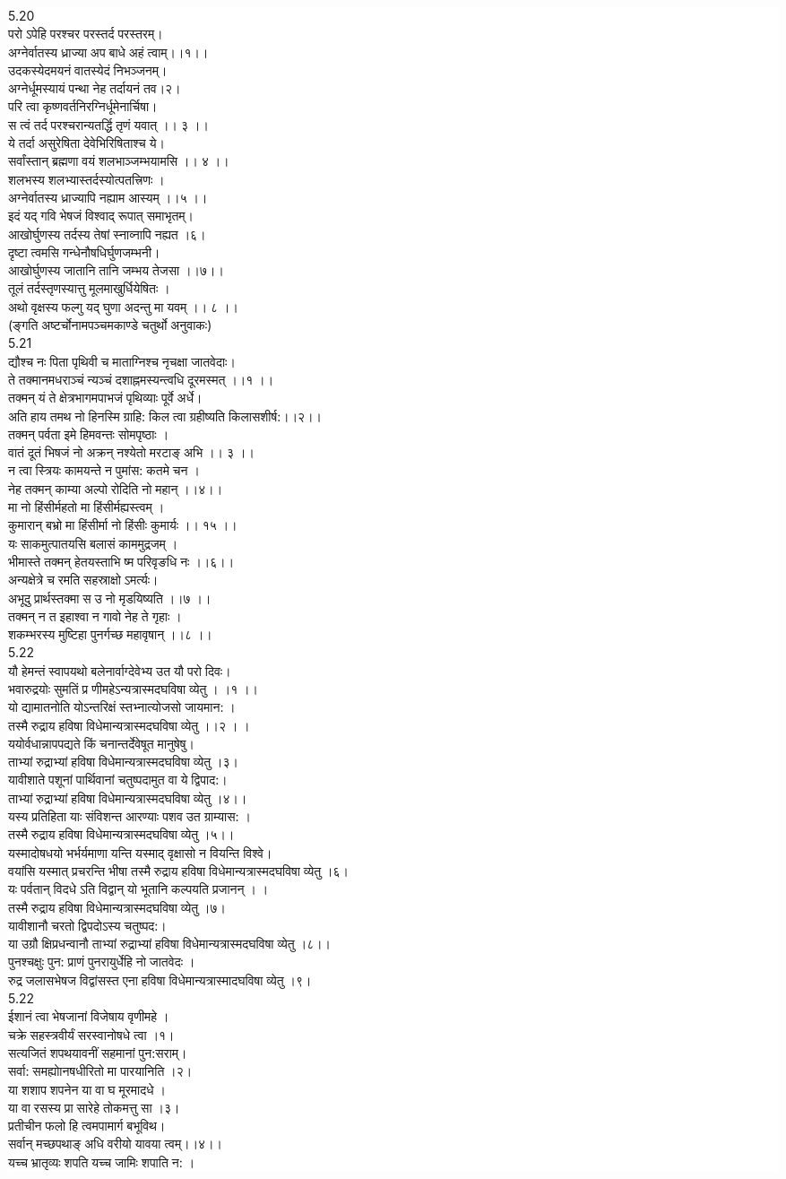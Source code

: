  5.20  
परो ऽपेहि परश्चर परस्तर्द परस्तरम्।  
अग्नेर्वातस्य ध्राज्या अप बाधे अहं त्वाम्।।१।।  
उदकस्येदमयनं वातस्येदं निभञ्जनम्।  
अग्नेर्धूमस्यायं पन्था नेह तर्दायनं तव।२।  
परि त्वा कृष्णवर्तनिरग्निर्धूमेनार्चिषा।  
स त्वं तर्द परश्चरान्यतर्द्धि तृणं यवात् ।। ३ ।।  
ये तर्दा असुरेषिता देवेभिरिषिताश्च ये।  
सर्वांस्तान् ब्रह्मणा वयं शलभाञ्जम्भयामसि ।। ४ ।।  
शलभस्य शलभ्यास्तर्दस्योत्पतत्त्रिणः ।  
अग्नेर्वातस्य ध्राज्यापि नह्याम आस्यम् ।।५ ।।  
इदं यद् गवि भेषजं विश्वाद् रूपात् समाभृतम्।  
आखोर्घुणस्य तर्दस्य तेषां स्नाव्नापि नह्यत ।६।  
दृष्टा त्वमसि गन्धेनौषधिर्घुणजम्भनी।  
आखोर्घुणस्य जातानि तानि जम्भय तेजसा ।।७।।  
तूलं तर्दस्तृणस्यात्तु मूलमाखुर्धियेषितः ।  
अथो वृक्षस्य फल्गु यद् घुणा अदन्तु मा यवम् ।। ८ ।।  
(ङ्गति अष्टर्चोनामपञ्चमकाण्डे चतुर्थो अनुवाकः)  
5.21  
द्यौश्च नः पिता पृथिवी च माताग्निश्च नृचक्षा जातवेदाः।  
ते तक्मानमधराञ्चं न्यञ्चं दशाह्नमस्यन्त्वधि दूरमस्मत् ।।१ ।।  
तक्मन् यं ते क्षेत्रभागमपाभजं पृथिव्याः पूर्वे अर्धे।  
अति हाय तमथ नो हिनस्मि ग्राहि: किल त्वा ग्रहीष्यति किलासशीर्ष:।।२।।  
तक्मन् पर्वता इमे हिमवन्तः सोमपृष्ठाः ।  
वातं दूतं भिषजं नो अक्रन् नश्येतो मरटाङ् अभि ।। ३ ।।  
न त्वा स्त्रियः कामयन्ते न पुमांस: कतमे चन ।  
नेह तक्मन् काम्या अल्पो रोदिति नो महान् ।।४।।  
मा नो हिंसीर्महतो मा हिंसीर्मह्यस्त्वम् ।  
कुमारान् बभ्रो मा हिंसीर्मा नो हिंसीः कुमार्यः ।। १५ ।।  
यः साकमुत्पातयसि बलासं काममुद्रजम् ।  
भीमास्ते तक्मन् हेतयस्ताभि ष्म परिवृङधि नः ।।६।।  
अन्यक्षेत्रे च रमति सहस्राक्षो ऽमर्त्यः।  
अभूदु प्रार्थस्तक्मा स उ नो मृडयिष्यति ।।७ ।।  
तक्मन् न त इहाश्वा न गावो नेह ते गृहाः ।  
शकम्भरस्य मुष्टिहा पुनर्गच्छ महावृषान् ।।८ ।।  
5.22  
यौ हेमन्तं स्वापयथो बलेनार्वाग्देवेभ्य उत यौ परो दिवः।  
भवारुद्रयोः सुमतिं प्र णीमहेऽन्यत्रास्मदघविषा व्येतु । ।१ ।।  
यो द्यामातनोति योऽन्तरिक्षं स्तभ्नात्योजसो जायमान: ।  
तस्मै रुद्राय हविषा विधेमान्यत्रास्मदघविषा व्येतु ।।२ । ।  
ययोर्वधान्नापपद्यते किं चनान्तर्देवेषूत मानुषेषु।  
ताभ्यां रुद्राभ्यां हविषा विधेमान्यत्रास्मदघविषा व्येतु ।३।  
यावीशाते पशूनां पार्थिवानां चतुष्पदामुत वा ये द्विपाद:।  
ताभ्यां रुद्राभ्यां हविषा विधेमान्यत्रास्मदघविषा व्येतु ।४।।  
यस्य प्रतिहिता याः संविशन्त आरण्याः पशव उत ग्राम्यास: ।  
तस्मै रुद्राय हविषा विधेमान्यत्रास्मदघविषा व्येतु ।५।।  
यस्मादोषधयो भर्भर्यमाणा यन्ति यस्माद् वृक्षासो न वियन्ति विश्वे।  
वयांसि यस्मात् प्रचरन्ति भीषा तस्मै रुद्राय हविषा विधेमान्यत्रास्मदघविषा व्येतु ।६।  
यः पर्वतान् विदधे ऽति विद्वान् यो भूतानि कल्पयति प्रजानन् । ।  
तस्मै रुद्राय हविषा विधेमान्यत्रास्मदघविषा व्येतु ।७।  
यावीशानौ चरतो द्विपदोऽस्य चतुष्पद:।  
या उग्रौ क्षिप्रधन्वानौ ताभ्यां रुद्राभ्यां हविषा विधेमान्यत्रास्मदघविषा व्येतु ।८।।  
पुनश्चक्षुः पुन: प्राणं पुनरायुर्धेहि नो जातवेदः ।  
रुद्र जलासभेषज विद्वांसस्त एना हविषा विधेमान्यत्रास्मादघविषा व्येतु ।९।  
5.22  
ईशानं त्वा भेषजानां विजेषाय वृणीमहे ।  
चक्रे सहस्त्रवीर्यं सरस्वानोषधे त्वा ।१।  
सत्यजितं शपथयावनीं सहमानां पुन:सराम्।  
सर्वा: समह्योानषधीरितो मा पारयानिति ।२।  
या शशाप शपनेन या वा घ मूरमादधे ।  
या वा रसस्य प्रा सारेहे तोकमत्तु सा ।३।  
प्रतीचीन फलो हि त्वमपामार्ग बभूविथ।  
सर्वान् मच्छपथाङ् अधि वरीयो यावया त्वम्।।४।।  
यच्च भ्रातृव्यः शपति यच्च जामिः शपाति न: ।  